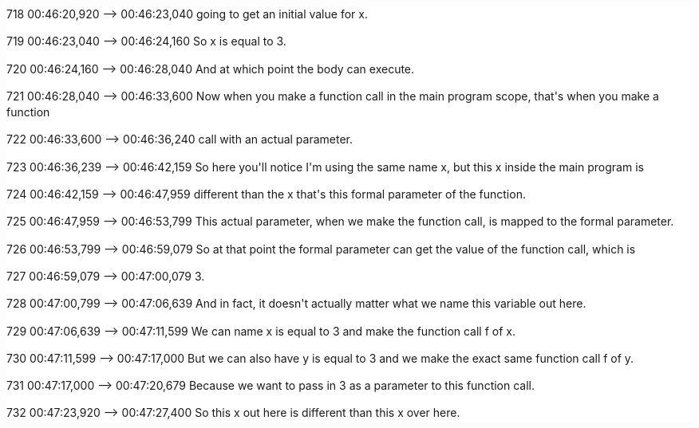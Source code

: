 718
00:46:20,920 --> 00:46:23,040
going to get an initial value for x.

719
00:46:23,040 --> 00:46:24,160
So x is equal to 3.

720
00:46:24,160 --> 00:46:28,040
And at which point the body can execute.

721
00:46:28,040 --> 00:46:33,600
Now when you make a function call in the main program scope, that's when you make a function

722
00:46:33,600 --> 00:46:36,240
call with an actual parameter.

723
00:46:36,239 --> 00:46:42,159
So here you'll notice I'm using the same name x, but this x inside the main program is

724
00:46:42,159 --> 00:46:47,959
different than the x that's this formal parameter of the function.

725
00:46:47,959 --> 00:46:53,799
This actual parameter, when we make the function call, is mapped to the formal parameter.

726
00:46:53,799 --> 00:46:59,079
So at that point the formal parameter can get the value of the function call, which is

727
00:46:59,079 --> 00:47:00,079
3.

728
00:47:00,799 --> 00:47:06,639
And in fact, it doesn't actually matter what we name this variable out here.

729
00:47:06,639 --> 00:47:11,599
We can name x is equal to 3 and make the function call f of x.

730
00:47:11,599 --> 00:47:17,000
But we can also have y is equal to 3 and we make the exact same function call f of y.

731
00:47:17,000 --> 00:47:20,679
Because we want to pass in 3 as a parameter to this function call.

732
00:47:23,920 --> 00:47:27,400
So this x out here is different than this x over here.
